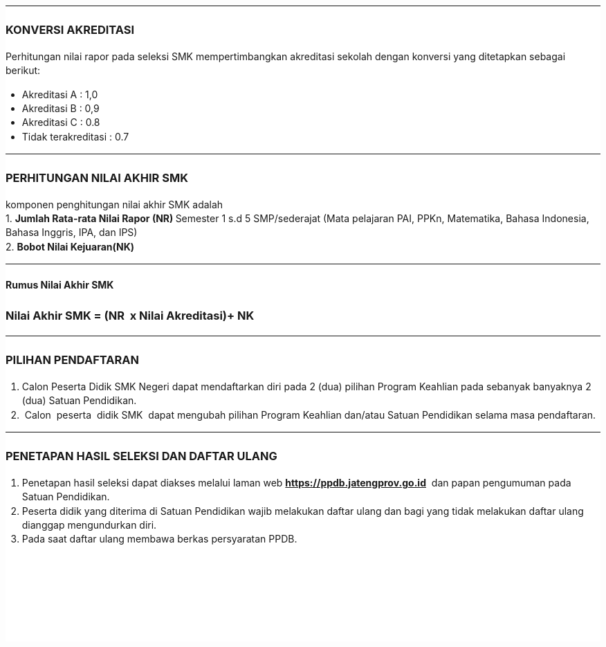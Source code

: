 <hr />
<h3><strong>KONVERSI AKREDITASI</strong></h3>

<p>Perhitungan nilai rapor pada seleksi SMK mempertimbangkan akreditasi sekolah dengan konversi yang ditetapkan sebagai berikut:</p>

<ul>
	<li>Akreditasi A : 1,0</li>
	<li>Akreditasi B : 0,9</li>
	<li>Akreditasi C : 0.8</li>
	<li>Tidak terakreditasi : 0.7</li>
</ul>

<hr />
<h3><strong>PERHITUNGAN NILAI AKHIR SMK</strong></h3>

<p>komponen penghitungan nilai akhir SMK adalah<br />
1.&nbsp;<strong>Jumlah Rata-rata Nilai Rapor (NR)&nbsp;</strong>Semester 1 s.d 5 SMP/sederajat (Mata pelajaran PAI, PPKn, Matematika, Bahasa Indonesia, Bahasa Inggris, IPA, dan IPS)<br />
2.&nbsp;<strong>Bobot Nilai Kejuaran(NK)</strong></p>

<hr />
<h4><strong>Rumus Nilai Akhir SMK</strong></h4>

<h3><strong>Nilai Akhir SMK = (NR &nbsp;x Nilai Akreditasi)+ NK</strong></h3>

<hr />
<h3><strong>PILIHAN PENDAFTARAN</strong></h3>

<ol>
	<li>Calon Peserta Didik SMK Negeri dapat mendaftarkan diri pada 2 (dua) pilihan Program Keahlian pada sebanyak banyaknya 2 (dua) Satuan Pendidikan.</li>
	<li>&nbsp;Calon &nbsp;peserta &nbsp;didik SMK &nbsp;dapat mengubah pilihan Program Keahlian dan/atau Satuan Pendidikan selama masa pendaftaran.</li>
</ol>

<hr />
<h3><strong>PENETAPAN HASIL SELEKSI DAN DAFTAR ULANG</strong></h3>

<ol>
	<li>Penetapan hasil seleksi dapat diakses melalui laman web&nbsp;<strong><a href="https://ppdb.jatengprov.go.id/" rel="noreferrer noopener" target="_blank">https://ppdb.jatengprov.go.id</a></strong>&nbsp; dan papan pengumuman pada Satuan Pendidikan.</li>
	<li>Peserta didik yang diterima di Satuan Pendidikan wajib melakukan daftar ulang dan bagi yang tidak melakukan daftar ulang dianggap mengundurkan diri.</li>
	<li>Pada saat daftar ulang membawa berkas persyaratan PPDB.</li>
</ol>

<p>&nbsp;</p>

<p>&nbsp;</p>

<p>&nbsp;</p>

<p>&nbsp;</p>